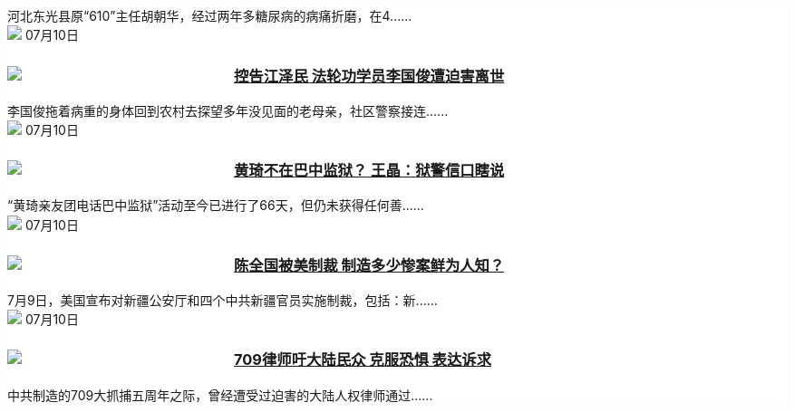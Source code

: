 </h3>
河北东光县原“610”主任胡朝华，经过两年多糖尿病的病痛折磨，在4......<br>
<img align="bottom" src="https://raw.githubusercontent.com/nzicfw3176/www/master/t/ntdtv/time.gif">
07月10日</td>
</tr>
  <tr>
<td width="742">
<h3>
<a href="/gb/20/7/9/n12243713.md#1" target="_blank">
<img width="250" src="https://i.epochtimes.com/assets/uploads/2020/07/2018-6-23-mh-dc-vigil-10__@1200x1200-320x200.jpg" align ="left">
</a>
<a href="/gb/20/7/9/n12243713.md#1" target="_blank">
控告江泽民 法轮功学员李国俊遭迫害离世</a>
<br>
</h3>
李国俊拖着病重的身体回到农村去探望多年没见面的老母亲，社区警察接连......<br>
<img align="bottom" src="https://raw.githubusercontent.com/nzicfw3176/www/master/t/ntdtv/time.gif">
07月10日</td>
</tr>
  <tr>
<td width="742">
<h3>
<a href="/gb/20/7/10/n12246149.md#1" target="_blank">
<img width="250" src="https://i.epochtimes.com/assets/uploads/2020/07/2-12-320x200.jpg" align ="left">
</a>
<a href="/gb/20/7/10/n12246149.md#1" target="_blank">
黄琦不在巴中监狱？ 王晶：狱警信口瞎说</a>
<br>
</h3>
“黄琦亲友团电话巴中监狱”活动至今已进行了66天，但仍未获得任何善......<br>
<img align="bottom" src="https://raw.githubusercontent.com/nzicfw3176/www/master/t/ntdtv/time.gif">
07月10日</td>
</tr>
  <tr>
<td width="742">
<h3>
<a href="/gb/20/7/9/n12245205.md#1" target="_blank">
<img width="250" src="https://i.epochtimes.com/assets/uploads/2020/07/AAAA-320x200.jpeg" align ="left">
</a>
<a href="/gb/20/7/9/n12245205.md#1" target="_blank">
陈全国被美制裁 制造多少惨案鲜为人知？</a>
<br>
</h3>
7月9日，美国宣布对新疆公安厅和四个中共新疆官员实施制裁，包括：新......<br>
<img align="bottom" src="https://raw.githubusercontent.com/nzicfw3176/www/master/t/ntdtv/time.gif">
07月10日</td>
</tr>
  <tr>
<td width="742">
<h3>
<a href="/gb/20/7/9/n12243809.md#1" target="_blank">
<img width="250" src="https://i.epochtimes.com/assets/uploads/2017/09/1601131420232603-320x200.jpg" align ="left">
</a>
<a href="/gb/20/7/9/n12243809.md#1" target="_blank">
709律师吁大陆民众 克服恐惧 表达诉求</a>
<br>
</h3>
中共制造的709大抓捕五周年之际，曾经遭受过迫害的大陆人权律师通过......<br>